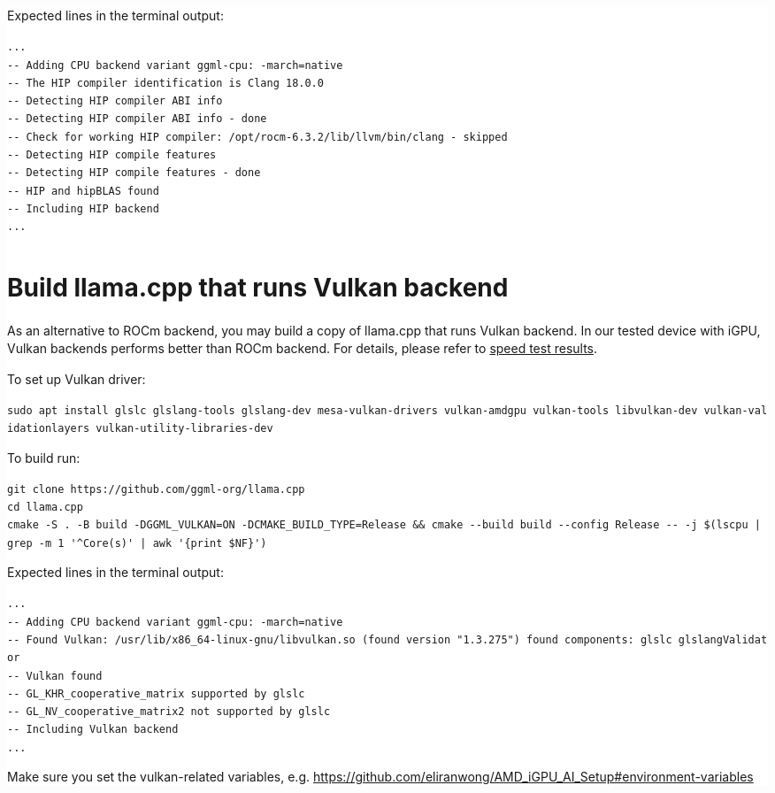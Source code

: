 Expected lines in the terminal output:

```
...
-- Adding CPU backend variant ggml-cpu: -march=native 
-- The HIP compiler identification is Clang 18.0.0
-- Detecting HIP compiler ABI info
-- Detecting HIP compiler ABI info - done
-- Check for working HIP compiler: /opt/rocm-6.3.2/lib/llvm/bin/clang - skipped
-- Detecting HIP compile features
-- Detecting HIP compile features - done
-- HIP and hipBLAS found
-- Including HIP backend
...
```

# Build llama.cpp that runs Vulkan backend

As an alternative to ROCm backend, you may build a copy of llama.cpp that runs Vulkan backend. In our tested device with iGPU, Vulkan backends performs better than ROCm backend. For details, please refer to [speed test results](https://github.com/eliranwong/AMD_iGPU_AI_Setup/blob/main/README.md#speed-tests).

To set up Vulkan driver:

```
sudo apt install glslc glslang-tools glslang-dev mesa-vulkan-drivers vulkan-amdgpu vulkan-tools libvulkan-dev vulkan-validationlayers vulkan-utility-libraries-dev
```

To build run:

```
git clone https://github.com/ggml-org/llama.cpp
cd llama.cpp
cmake -S . -B build -DGGML_VULKAN=ON -DCMAKE_BUILD_TYPE=Release && cmake --build build --config Release -- -j $(lscpu | grep -m 1 '^Core(s)' | awk '{print $NF}')
```

Expected lines in the terminal output:

```
...
-- Adding CPU backend variant ggml-cpu: -march=native 
-- Found Vulkan: /usr/lib/x86_64-linux-gnu/libvulkan.so (found version "1.3.275") found components: glslc glslangValidator 
-- Vulkan found
-- GL_KHR_cooperative_matrix supported by glslc
-- GL_NV_cooperative_matrix2 not supported by glslc
-- Including Vulkan backend
...
```

Make sure you set the vulkan-related variables, e.g. https://github.com/eliranwong/AMD_iGPU_AI_Setup#environment-variables
